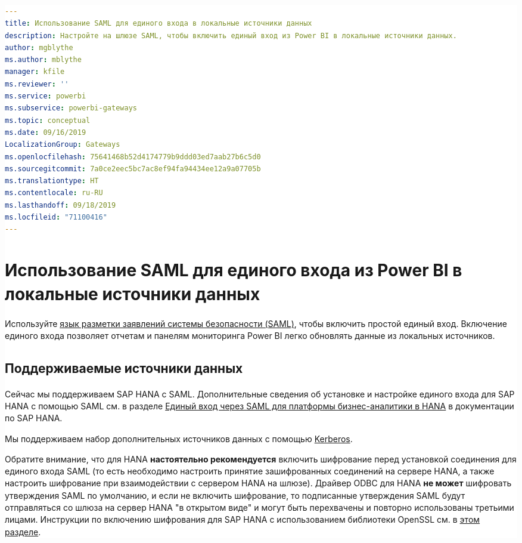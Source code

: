 ```yaml
---
title: Использование SAML для единого входа в локальные источники данных
description: Настройте на шлюзе SAML, чтобы включить единый вход из Power BI в локальные источники данных.
author: mgblythe
ms.author: mblythe
manager: kfile
ms.reviewer: ''
ms.service: powerbi
ms.subservice: powerbi-gateways
ms.topic: conceptual
ms.date: 09/16/2019
LocalizationGroup: Gateways
ms.openlocfilehash: 75641468b52d4174779b9ddd03ed7aab27b6c5d0
ms.sourcegitcommit: 7a0ce2eec5bc7ac8ef94fa94434ee12a9a07705b
ms.translationtype: HT
ms.contentlocale: ru-RU
ms.lasthandoff: 09/18/2019
ms.locfileid: "71100416"
---
```

# <a name="use-security-assertion-markup-language-saml-for-sso-from-power-bi-to-on-premises-data-sources"></a>Использование SAML для единого входа из Power BI в локальные источники данных

Используйте [язык разметки заявлений системы безопасности (SAML)](https://www.onelogin.com/pages/saml), чтобы включить простой единый вход. Включение единого входа позволяет отчетам и панелям мониторинга Power BI легко обновлять данные из локальных источников.

## <a name="supported-data-sources"></a>Поддерживаемые источники данных

Сейчас мы поддерживаем SAP HANA с SAML. Дополнительные сведения об установке и настройке единого входа для SAP HANA с помощью SAML см. в разделе [Единый вход через SAML для платформы бизнес-аналитики в HANA](https://wiki.scn.sap.com/wiki/display/SAPHANA/SAML+SSO+for+BI+Platform+to+HANA) в документации по SAP HANA.

Мы поддерживаем набор дополнительных источников данных с помощью [Kerberos](service-gateway-sso-kerberos.md).

Обратите внимание, что для HANA **настоятельно рекомендуется** включить шифрование перед установкой соединения для единого входа SAML (то есть необходимо настроить принятие зашифрованных соединений на сервере HANA, а также настроить шифрование при взаимодействии с сервером HANA на шлюзе). Драйвер ODBC для HANA **не может** шифровать утверждения SAML по умолчанию, и если не включить шифрование, то подписанные утверждения SAML будут отправляться со шлюза на сервер HANA "в открытом виде" и могут быть перехвачены и повторно использованы третьими лицами. Инструкции по включению шифрования для SAP HANA с использованием библиотеки OpenSSL см. в [этом разделе](/power-bi/desktop-sap-hana-encryption).
